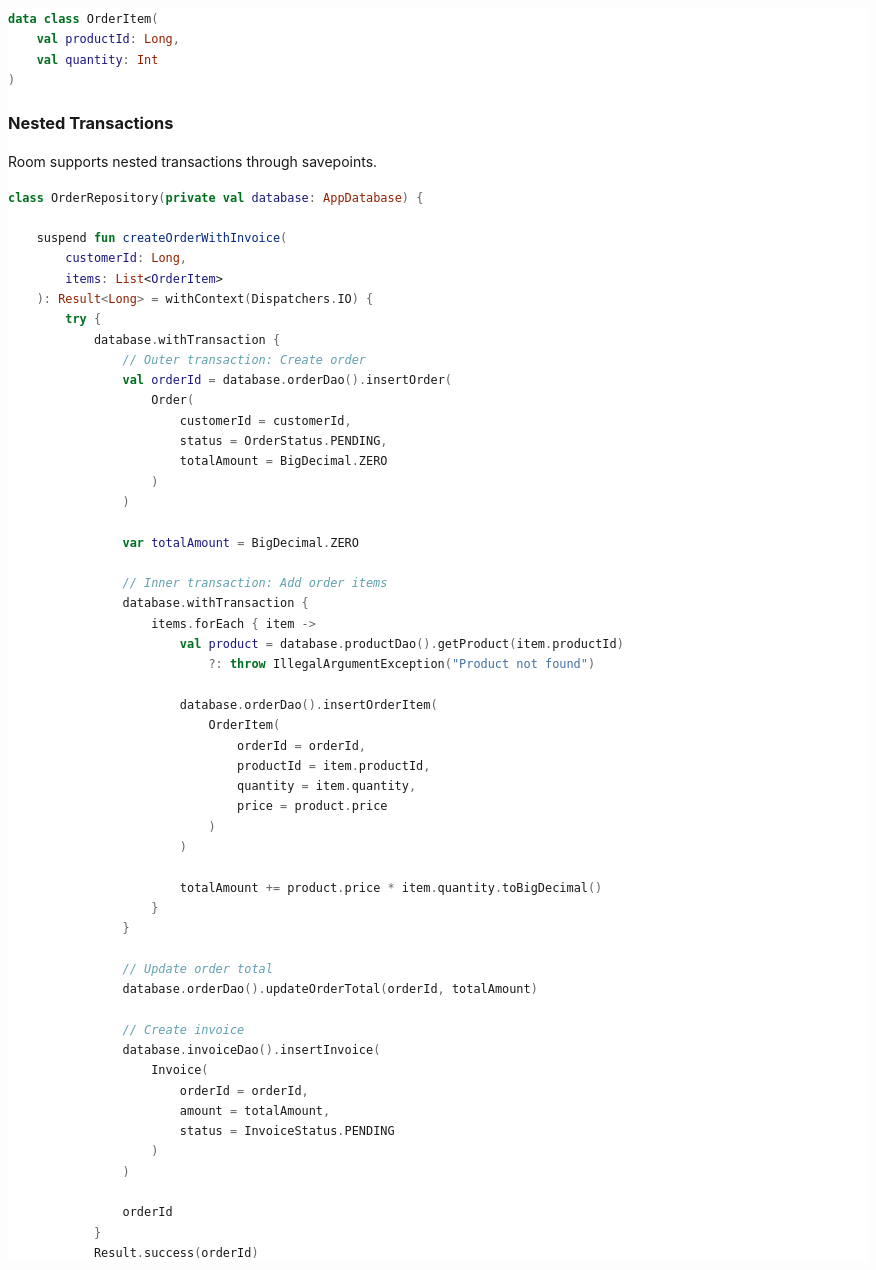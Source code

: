 ```kotlin
data class OrderItem(
    val productId: Long,
    val quantity: Int
)
```

### Nested Transactions

Room supports nested transactions through savepoints.

```kotlin
class OrderRepository(private val database: AppDatabase) {

    suspend fun createOrderWithInvoice(
        customerId: Long,
        items: List<OrderItem>
    ): Result<Long> = withContext(Dispatchers.IO) {
        try {
            database.withTransaction {
                // Outer transaction: Create order
                val orderId = database.orderDao().insertOrder(
                    Order(
                        customerId = customerId,
                        status = OrderStatus.PENDING,
                        totalAmount = BigDecimal.ZERO
                    )
                )

                var totalAmount = BigDecimal.ZERO

                // Inner transaction: Add order items
                database.withTransaction {
                    items.forEach { item ->
                        val product = database.productDao().getProduct(item.productId)
                            ?: throw IllegalArgumentException("Product not found")

                        database.orderDao().insertOrderItem(
                            OrderItem(
                                orderId = orderId,
                                productId = item.productId,
                                quantity = item.quantity,
                                price = product.price
                            )
                        )

                        totalAmount += product.price * item.quantity.toBigDecimal()
                    }
                }

                // Update order total
                database.orderDao().updateOrderTotal(orderId, totalAmount)

                // Create invoice
                database.invoiceDao().insertInvoice(
                    Invoice(
                        orderId = orderId,
                        amount = totalAmount,
                        status = InvoiceStatus.PENDING
                    )
                )

                orderId
            }
            Result.success(orderId)
```